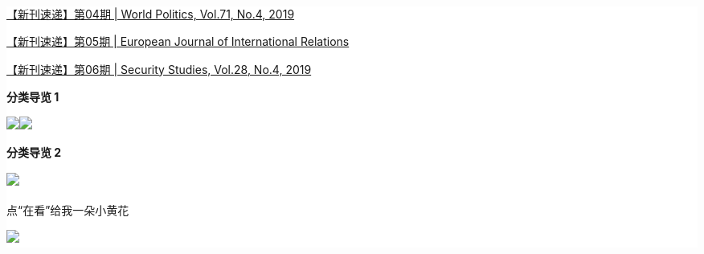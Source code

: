 [【新刊速递】第04期 | World Politics, Vol.71, No.4,
2019](http://mp.weixin.qq.com/s?__biz=MzI3MTYzMzE5Mw==&mid=2247491616&idx=1&sn=5a0375814aac85642bc6912b77495f68&chksm=eb3c7e66dc4bf770dae1db0b927830353420075dbda598865d54e138df9d1be129a494821e5f&scene=21#wechat_redirect)

[【新刊速递】第05期 | European Journal of International
Relations](http://mp.weixin.qq.com/s?__biz=MzI3MTYzMzE5Mw==&mid=2247491847&idx=1&sn=60160947f56ac2204eaa2963e962acdc&chksm=eb3c7f41dc4bf65796203da426ee0fdd27707ff5c83d4a5a0524d7e6b653edd93df877a44759&scene=21#wechat_redirect)

[【新刊速递】第06期 | Security Studies, Vol.28, No.4,
2019](http://mp.weixin.qq.com/s?__biz=MzI3MTYzMzE5Mw==&mid=2247491960&idx=1&sn=89da9f62c7dc5329a63a19b40343369a&chksm=eb3c7f3edc4bf628ff1964b21502b5b87e44053290f95742d67116973f3beb666729df9dbf2b&scene=21#wechat_redirect)

**分类导览 1**

![](/images/2962/5.jpeg)<img src='/images/2962/6.jpeg' width='100%' />

 **分类导览 2**

<img src='/images/2962/7.gif' width='100%' />

点“在看”给我一朵小黄花<img src='/images/2962/8.gif' width='17' height='17' />

<img src='/images/2962/9.png' width='100%' />  

